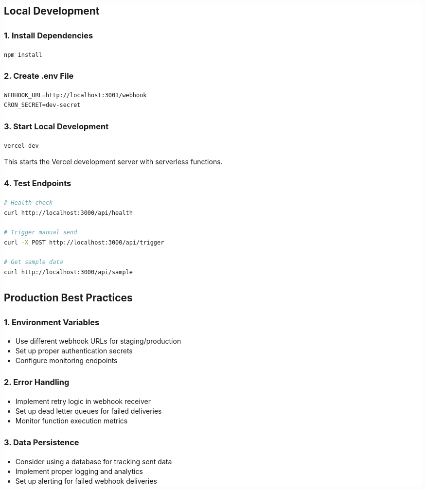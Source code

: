 ## Local Development

### 1. Install Dependencies

```bash
npm install
```

### 2. Create .env File

```env
WEBHOOK_URL=http://localhost:3001/webhook
CRON_SECRET=dev-secret
```

### 3. Start Local Development

```bash
vercel dev
```

This starts the Vercel development server with serverless functions.

### 4. Test Endpoints

```bash
# Health check
curl http://localhost:3000/api/health

# Trigger manual send
curl -X POST http://localhost:3000/api/trigger

# Get sample data
curl http://localhost:3000/api/sample
```

## Production Best Practices

### 1. Environment Variables

- Use different webhook URLs for staging/production
- Set up proper authentication secrets
- Configure monitoring endpoints

### 2. Error Handling

- Implement retry logic in webhook receiver
- Set up dead letter queues for failed deliveries
- Monitor function execution metrics

### 3. Data Persistence

- Consider using a database for tracking sent data
- Implement proper logging and analytics
- Set up alerting for failed webhook deliveries
